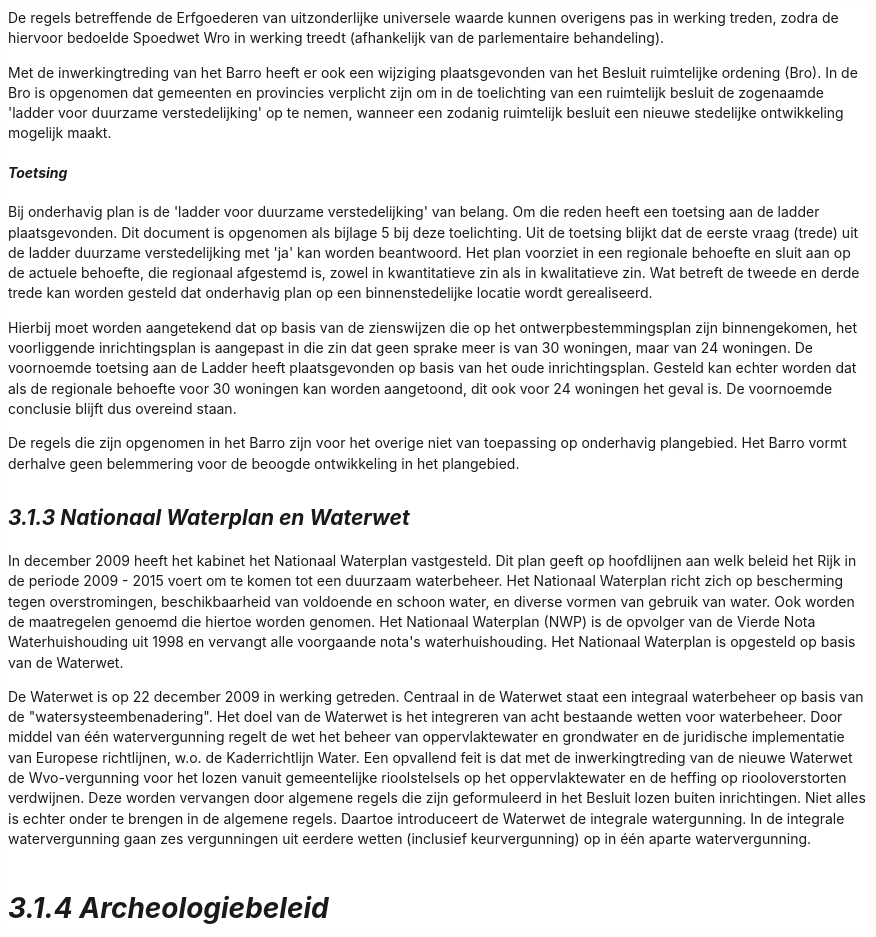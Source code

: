 De regels betreffende de Erfgoederen van uitzonderlijke universele waarde kunnen overigens pas in werking treden, zodra de hiervoor bedoelde Spoedwet Wro in werking treedt (afhankelijk van de parlementaire behandeling).

Met de inwerkingtreding van het Barro heeft er ook een wijziging plaatsgevonden van het Besluit ruimtelijke ordening (Bro). In de Bro is opgenomen dat gemeenten en provincies verplicht zijn om in de toelichting van een ruimtelijk besluit de zogenaamde 'ladder voor duurzame verstedelijking' op te nemen, wanneer een zodanig ruimtelijk besluit een nieuwe stedelijke ontwikkeling mogelijk maakt.

#### *Toetsing*

Bij onderhavig plan is de 'ladder voor duurzame verstedelijking' van belang. Om die reden heeft een toetsing aan de ladder plaatsgevonden. Dit document is opgenomen als bijlage 5 bij deze toelichting. Uit de toetsing blijkt dat de eerste vraag (trede) uit de ladder duurzame verstedelijking met 'ja' kan worden beantwoord. Het plan voorziet in een regionale behoefte en sluit aan op de actuele behoefte, die regionaal afgestemd is, zowel in kwantitatieve zin als in kwalitatieve zin. Wat betreft de tweede en derde trede kan worden gesteld dat onderhavig plan op een binnenstedelijke locatie wordt gerealiseerd.

Hierbij moet worden aangetekend dat op basis van de zienswijzen die op het ontwerpbestemmingsplan zijn binnengekomen, het voorliggende inrichtingsplan is aangepast in die zin dat geen sprake meer is van 30 woningen, maar van 24 woningen. De voornoemde toetsing aan de Ladder heeft plaatsgevonden op basis van het oude inrichtingsplan. Gesteld kan echter worden dat als de regionale behoefte voor 30 woningen kan worden aangetoond, dit ook voor 24 woningen het geval is. De voornoemde conclusie blijft dus overeind staan.

De regels die zijn opgenomen in het Barro zijn voor het overige niet van toepassing op onderhavig plangebied. Het Barro vormt derhalve geen belemmering voor de beoogde ontwikkeling in het plangebied.

## *3.1.3 Nationaal Waterplan en Waterwet*

In december 2009 heeft het kabinet het Nationaal Waterplan vastgesteld. Dit plan geeft op hoofdlijnen aan welk beleid het Rijk in de periode 2009 - 2015 voert om te komen tot een duurzaam waterbeheer. Het Nationaal Waterplan richt zich op bescherming tegen overstromingen, beschikbaarheid van voldoende en schoon water, en diverse vormen van gebruik van water. Ook worden de maatregelen genoemd die hiertoe worden genomen. Het Nationaal Waterplan (NWP) is de opvolger van de Vierde Nota Waterhuishouding uit 1998 en vervangt alle voorgaande nota's waterhuishouding. Het Nationaal Waterplan is opgesteld op basis van de Waterwet.

De Waterwet is op 22 december 2009 in werking getreden. Centraal in de Waterwet staat een integraal waterbeheer op basis van de "watersysteembenadering". Het doel van de Waterwet is het integreren van acht bestaande wetten voor waterbeheer. Door middel van één watervergunning regelt de wet het beheer van oppervlaktewater en grondwater en de juridische implementatie van Europese richtlijnen, w.o. de Kaderrichtlijn Water. Een opvallend feit is dat met de inwerkingtreding van de nieuwe Waterwet de Wvo-vergunning voor het lozen vanuit gemeentelijke rioolstelsels op het oppervlaktewater en de heffing op riooloverstorten verdwijnen. Deze worden vervangen door algemene regels die zijn geformuleerd in het Besluit lozen buiten inrichtingen. Niet alles is echter onder te brengen in de algemene regels. Daartoe introduceert de Waterwet de integrale watergunning. In de integrale watervergunning gaan zes vergunningen uit eerdere wetten (inclusief keurvergunning) op in één aparte watervergunning.

# *3.1.4 Archeologiebeleid*
